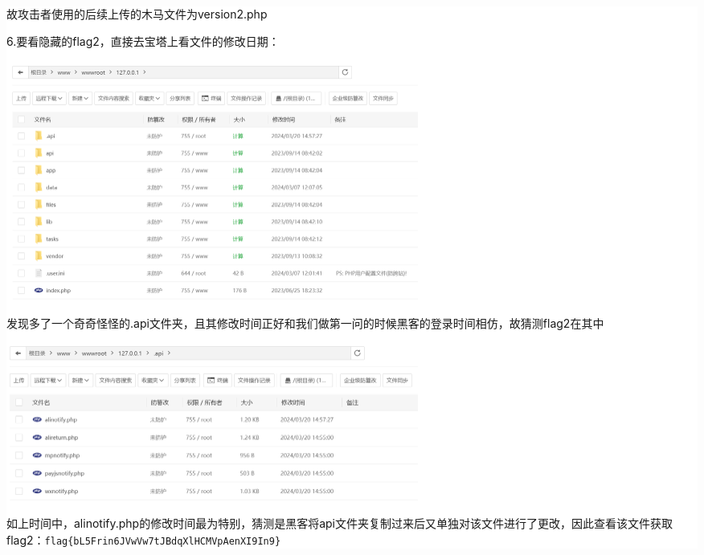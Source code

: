 故攻击者使用的后续上传的木马文件为version2.php

6.要看隐藏的flag2，直接去宝塔上看文件的修改日期：

<img src="%E5%BA%94%E6%80%A5%E5%93%8D%E5%BA%94%E9%9D%B6%E5%9C%BA%E8%AE%AD%E7%BB%83WP/1716892864281.png" alt="1716892864281" style="zoom: 50%;" />

发现多了一个奇奇怪怪的.api文件夹，且其修改时间正好和我们做第一问的时候黑客的登录时间相仿，故猜测flag2在其中

<img src="%E5%BA%94%E6%80%A5%E5%93%8D%E5%BA%94%E9%9D%B6%E5%9C%BA%E8%AE%AD%E7%BB%83WP/1716892944562.png" alt="1716892944562" style="zoom: 50%;" />

如上时间中，alinotify.php的修改时间最为特别，猜测是黑客将api文件夹复制过来后又单独对该文件进行了更改，因此查看该文件获取flag2：`flag{bL5Frin6JVwVw7tJBdqXlHCMVpAenXI9In9}`

